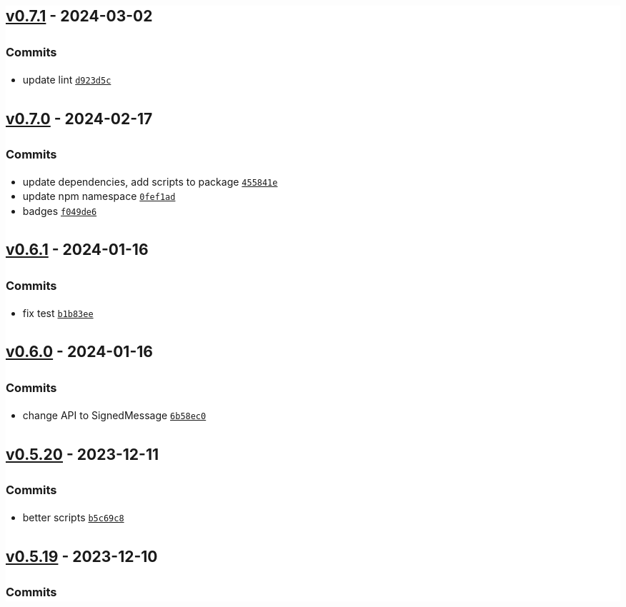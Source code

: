 ## [v0.7.1](https://github.com/substrate-system/message/compare/v0.7.0...v0.7.1) - 2024-03-02

### Commits

- update lint [`d923d5c`](https://github.com/substrate-system/message/commit/d923d5c907d0b51a343974471466ff713e5b6563)

## [v0.7.0](https://github.com/substrate-system/message/compare/v0.6.1...v0.7.0) - 2024-02-17

### Commits

- update dependencies, add scripts to package [`455841e`](https://github.com/substrate-system/message/commit/455841e8fff6e1cd1ac07b14d26d482500f08a20)
- update npm namespace [`0fef1ad`](https://github.com/substrate-system/message/commit/0fef1ad95b2bdb5c4773efb0ba68e93239b86649)
- badges [`f049de6`](https://github.com/substrate-system/message/commit/f049de68de3b6e8e9ebd13f38e8318dc08c688d7)

## [v0.6.1](https://github.com/substrate-system/message/compare/v0.6.0...v0.6.1) - 2024-01-16

### Commits

- fix test [`b1b83ee`](https://github.com/substrate-system/message/commit/b1b83ee6cf9d5faecc14b42060cdea1f4132cf45)

## [v0.6.0](https://github.com/substrate-system/message/compare/v0.5.20...v0.6.0) - 2024-01-16

### Commits

- change API to SignedMessage [`6b58ec0`](https://github.com/substrate-system/message/commit/6b58ec0a7e34f28248b4f3d6bc998540305711f8)

## [v0.5.20](https://github.com/substrate-system/message/compare/v0.5.19...v0.5.20) - 2023-12-11

### Commits

- better scripts [`b5c69c8`](https://github.com/substrate-system/message/commit/b5c69c83cf5de9f0b6d7cc21cfe549a291576a66)

## [v0.5.19](https://github.com/substrate-system/message/compare/v0.5.18...v0.5.19) - 2023-12-10

### Commits
